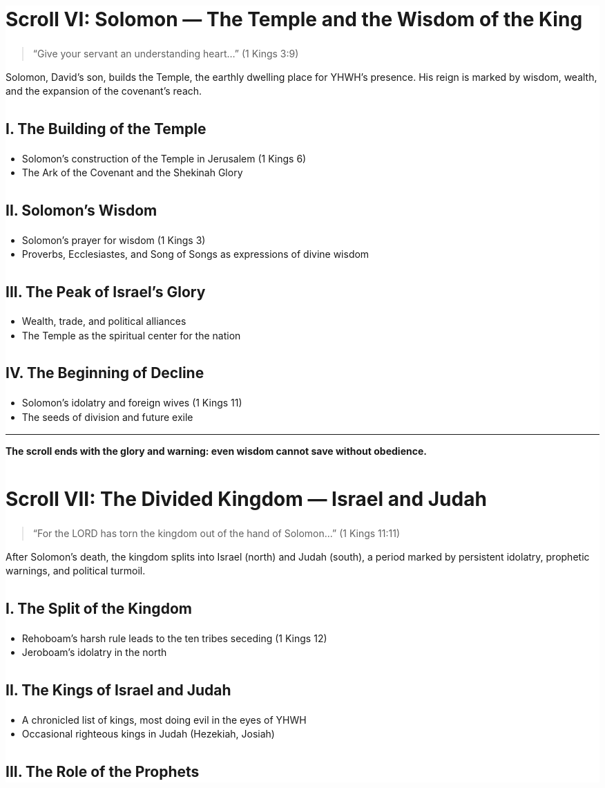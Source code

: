 # Scroll VI: Solomon — The Temple and the Wisdom of the King

> “Give your servant an understanding heart…” (1 Kings 3:9)

Solomon, David’s son, builds the Temple, the earthly dwelling place for YHWH’s presence. His reign is marked by wisdom, wealth, and the expansion of the covenant’s reach.

## I. The Building of the Temple

- Solomon’s construction of the Temple in Jerusalem (1 Kings 6)
- The Ark of the Covenant and the Shekinah Glory

## II. Solomon’s Wisdom

- Solomon’s prayer for wisdom (1 Kings 3)
- Proverbs, Ecclesiastes, and Song of Songs as expressions of divine wisdom

## III. The Peak of Israel’s Glory

- Wealth, trade, and political alliances
- The Temple as the spiritual center for the nation

## IV. The Beginning of Decline

- Solomon’s idolatry and foreign wives (1 Kings 11)
- The seeds of division and future exile

---

**The scroll ends with the glory and warning: even wisdom cannot save without obedience.**
# Scroll VII: The Divided Kingdom — Israel and Judah

> “For the LORD has torn the kingdom out of the hand of Solomon...” (1 Kings 11:11)

After Solomon’s death, the kingdom splits into Israel (north) and Judah (south), a period marked by persistent idolatry, prophetic warnings, and political turmoil.

## I. The Split of the Kingdom

- Rehoboam’s harsh rule leads to the ten tribes seceding (1 Kings 12)
- Jeroboam’s idolatry in the north

## II. The Kings of Israel and Judah

- A chronicled list of kings, most doing evil in the eyes of YHWH
- Occasional righteous kings in Judah (Hezekiah, Josiah)

## III. The Role of the Prophets
